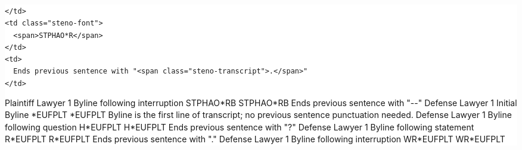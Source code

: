     </td>
    <td class="steno-font">
      <span>STPHAO*R</span>
    </td>
    <td>
      Ends previous sentence with "<span class="steno-transcript">.</span>"
    </td>
  </tr>
  <tr>
    <td>Plaintiff Lawyer 1 Byline following interruption</td>
    <td class="steno-outline">
      <span>STPHAO*RB</span>
    </td>
    <td class="steno-font">
      <span>STPHAO*RB</span>
    </td>
    <td>
      Ends previous sentence with "<span class="steno-transcript">--</span>"
    </td>
  </tr>
  <tr>
    <td>Defense Lawyer 1 Initial Byline</td>
    <td class="steno-outline">
      <span>*EUFPLT</span>
    </td>
    <td class="steno-font">
      <span>*EUFPLT</span>
    </td>
    <td>
      Byline is the first line of transcript; no previous sentence punctuation
      needed.
    </td>
  </tr>
  <tr>
    <td>Defense Lawyer 1 Byline following question</td>
    <td class="steno-outline">
      <span>H*EUFPLT</span>
    </td>
    <td class="steno-font">
      <span>H*EUFPLT</span>
    </td>
    <td>
      Ends previous sentence with "<span class="steno-transcript">?</span>"
    </td>
  </tr>
  <tr>
    <td>Defense Lawyer 1 Byline following statement</td>
    <td class="steno-outline">
      <span>R*EUFPLT</span>
    </td>
    <td class="steno-font">
      <span>R*EUFPLT</span>
    </td>
    <td>
      Ends previous sentence with "<span class="steno-transcript">.</span>"
    </td>
  </tr>
  <tr>
    <td>Defense Lawyer 1 Byline following interruption</td>
    <td class="steno-outline">
      <span>WR*EUFPLT</span>
    </td>
    <td class="steno-font">
      <span>WR*EUFPLT</span>